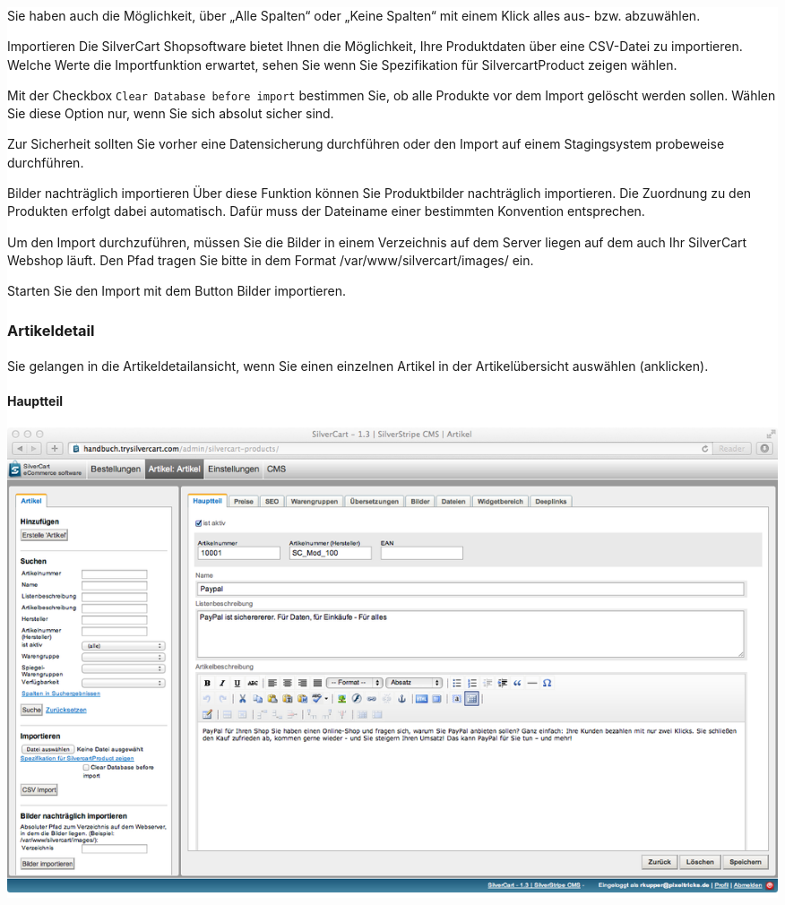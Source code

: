 Sie haben auch die Möglichkeit, über „Alle Spalten“ oder „Keine Spalten“ mit einem Klick alles aus- bzw. abzuwählen.

Importieren
Die SilverCart Shopsoftware bietet Ihnen die Möglichkeit, Ihre Produktdaten über eine CSV-Datei zu importieren. Welche Werte die Importfunktion erwartet, sehen Sie wenn Sie Spezifikation für SilvercartProduct zeigen wählen.

Mit der Checkbox `Clear Database before import` bestimmen Sie, ob alle Produkte vor dem Import gelöscht werden sollen. Wählen Sie diese Option nur, wenn Sie sich absolut sicher sind.

Zur Sicherheit sollten Sie vorher eine Datensicherung durchführen oder den Import auf einem Stagingsystem probeweise durchführen.

Bilder nachträglich importieren
Über diese Funktion können Sie Produktbilder nachträglich importieren. Die Zuordnung zu den Produkten erfolgt dabei automatisch. Dafür muss der Dateiname einer bestimmten Konvention entsprechen. 

Um den Import durchzuführen, müssen Sie die Bilder in einem Verzeichnis auf dem Server liegen auf dem auch Ihr SilverCart Webshop läuft. Den Pfad tragen Sie bitte in dem Format 
/var/www/silvercart/images/ 
ein.

Starten Sie den Import mit dem Button Bilder importieren.




### Artikeldetail ###

Sie gelangen in die Artikeldetailansicht, wenn Sie einen einzelnen Artikel in der Artikelübersicht auswählen (anklicken).


#### Hauptteil ####

![backend_artikel_hauptteil.png](backend_artikel_hauptteil.png)
